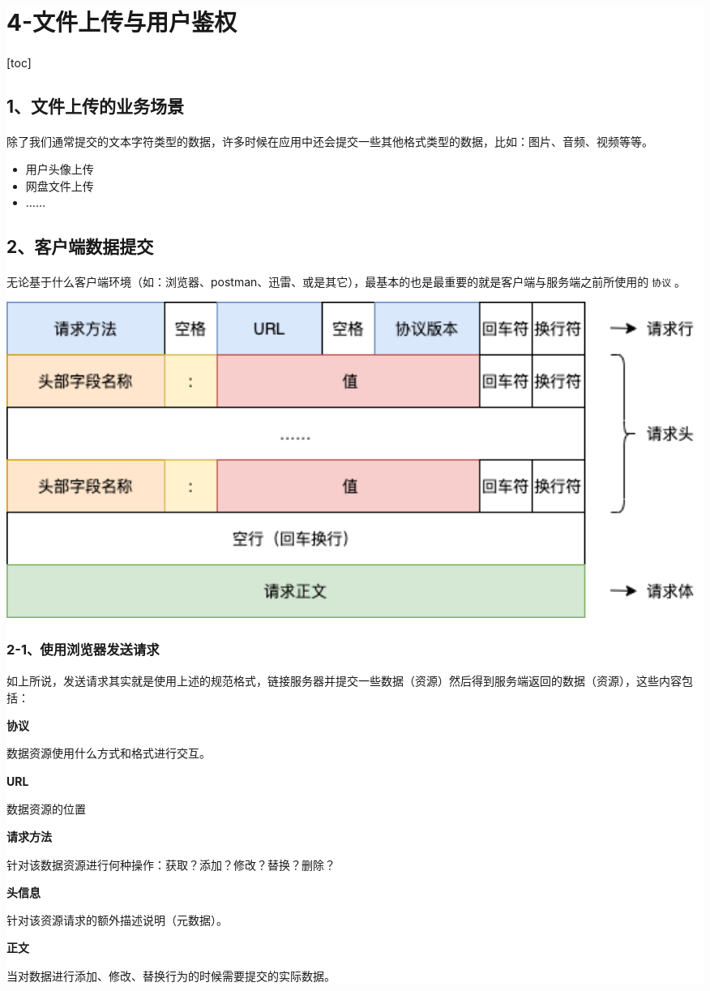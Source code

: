 # 4-文件上传与用户鉴权

[toc]



## 1、文件上传的业务场景

除了我们通常提交的文本字符类型的数据，许多时候在应用中还会提交一些其他格式类型的数据，比如：图片、音频、视频等等。

- 用户头像上传
- 网盘文件上传
- ……

## 2、客户端数据提交

无论基于什么客户端环境（如：浏览器、postman、迅雷、或是其它），最基本的也是最重要的就是客户端与服务端之前所使用的 `协议` 。

<img src="./assets/11-4-1.drawio.png" alt="11-4-1.drawio" style="zoom: 200%;" />

### 2-1、使用浏览器发送请求

如上所说，发送请求其实就是使用上述的规范格式，链接服务器并提交一些数据（资源）然后得到服务端返回的数据（资源），这些内容包括：

**协议**

数据资源使用什么方式和格式进行交互。

**URL**

数据资源的位置

**请求方法**

针对该数据资源进行何种操作：获取？添加？修改？替换？删除？

**头信息**

针对该资源请求的额外描述说明（元数据）。

**正文**

当对数据进行添加、修改、替换行为的时候需要提交的实际数据。
